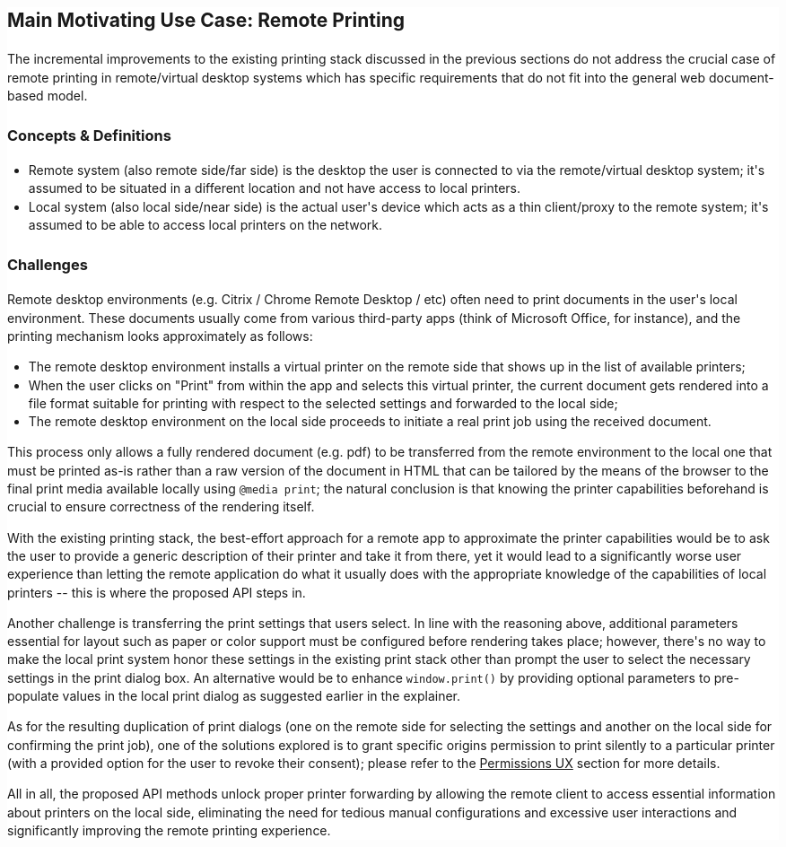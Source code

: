 ## Main Motivating Use Case: Remote Printing
The incremental improvements to the existing printing stack discussed in the previous sections do not address the crucial case of remote printing in remote/virtual desktop systems which has specific requirements that do not fit into the general web document-based model.

### Concepts & Definitions
* Remote system (also remote side/far side) is the desktop the user is connected to via the remote/virtual desktop system; it's assumed to be situated in a different location and not have access to local printers.
* Local system (also local side/near side) is the actual user's device which acts as a thin client/proxy to the remote system; it's assumed to be able to access local printers on the network.

### Challenges
Remote desktop environments (e.g. Citrix / Chrome Remote Desktop / etc) often need to print documents in the user's local environment. These documents usually come from various third-party apps (think of Microsoft Office, for instance), and the printing mechanism looks approximately as follows:
* The remote desktop environment installs a virtual printer on the remote side that shows up in the list of available printers;
* When the user clicks on "Print" from within the app and selects this virtual printer, the current document gets rendered into a file format suitable for printing with respect to the selected settings and forwarded to the local side;
* The remote desktop environment on the local side proceeds to initiate a real print job using the received document.

This process only allows a fully rendered document (e.g. pdf) to be transferred from the remote environment to the local one that must be printed as-is rather than a raw version of the document in HTML that can be tailored by the means of the browser to the final print media available locally using `@media print`; the natural conclusion is that knowing the printer capabilities beforehand is crucial to ensure correctness of the rendering itself.

With the existing printing stack, the best-effort approach for a remote app to approximate the printer capabilities would be to ask the user to provide a generic description of their printer and take it from there, yet it would lead to a significantly worse user experience than letting the remote application do what it usually does with the appropriate knowledge of the capabilities of local printers -- this is where the proposed API steps in.

Another challenge is transferring the print settings that users select. In line with the reasoning above, additional parameters essential for layout such as paper or color support must be configured before rendering takes place; however, there's no way to make the local print system honor these settings in the existing print stack other than prompt the user to select the necessary settings in the print dialog box. An alternative would be to enhance `window.print()` by providing optional parameters to pre-populate values in the local print dialog as suggested earlier in the explainer.

As for the resulting duplication of print dialogs (one on the remote side for selecting the settings and another on the local side for confirming the print job), one of the solutions explored is to grant specific origins permission to print silently to a particular printer (with a provided option for the user to revoke their consent); please refer to the [Permissions UX](#permissions-ux) section for more details.

All in all, the proposed API methods unlock proper printer forwarding by allowing the remote client to access essential information about printers on the local side, eliminating the need for tedious manual configurations and excessive user interactions and significantly improving the remote printing experience.

